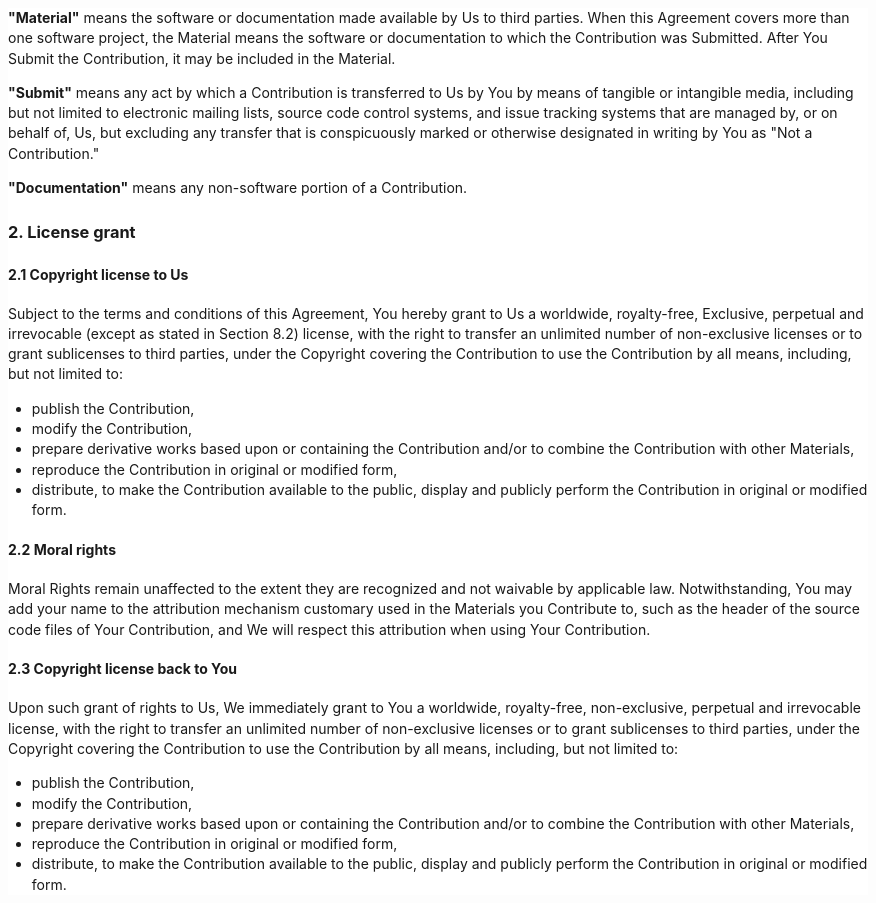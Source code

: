 **"Material"** means the software or documentation made available by Us to third parties. When this Agreement covers more than one software project, the Material means the software or documentation to which the Contribution was Submitted. After You Submit the Contribution, it may be included in the Material.

**"Submit"** means any act by which a Contribution is transferred to Us by You by means of tangible or intangible media, including but not limited to electronic mailing lists, source code control systems, and issue tracking systems that are managed by, or on behalf of, Us, but excluding any transfer that is conspicuously marked or otherwise designated in writing by You as "Not a Contribution."

**"Documentation"** means any non-software portion of a Contribution.

### 2\. License grant

#### 2.1 Copyright license to Us

Subject to the terms and conditions of this Agreement, You hereby grant to Us a worldwide, royalty-free, <span id="tmp-contributor-exclusivity-2" class="tmp-contributor-exclusivity-2">Exclusive</span>, perpetual and irrevocable (except as stated in Section 8.2) license, with the right to transfer an unlimited number of non-exclusive licenses or to grant sublicenses to third parties, under the Copyright covering the Contribution to use the Contribution by all means, including, but not limited to:

*   publish the Contribution,
*   modify the Contribution,
*   prepare derivative works based upon or containing the Contribution and/or to combine the Contribution with other Materials,
*   reproduce the Contribution in original or modified form,
*   distribute, to make the Contribution available to the public, display and publicly perform the Contribution in original or modified form.

#### 2.2 Moral rights

Moral Rights remain unaffected to the extent they are recognized and not waivable by applicable law. Notwithstanding, You may add your name to the attribution mechanism customary used in the Materials you Contribute to, such as the header of the source code files of Your Contribution, and We will respect this attribution when using Your Contribution.

<div id="tmp-license-back">

#### 2.3 Copyright license back to You

Upon such grant of rights to Us, We immediately grant to You a worldwide, royalty-free, non-exclusive, perpetual and irrevocable license, with the right to transfer an unlimited number of non-exclusive licenses or to grant sublicenses to third parties, under the Copyright covering the Contribution to use the Contribution by all means, including, but not limited to:

*   publish the Contribution,
*   modify the Contribution,
*   prepare derivative works based upon or containing the Contribution and/or to combine the Contribution with other Materials,
*   reproduce the Contribution in original or modified form,
*   distribute, to make the Contribution available to the public, display and publicly perform the Contribution in original or modified form.
